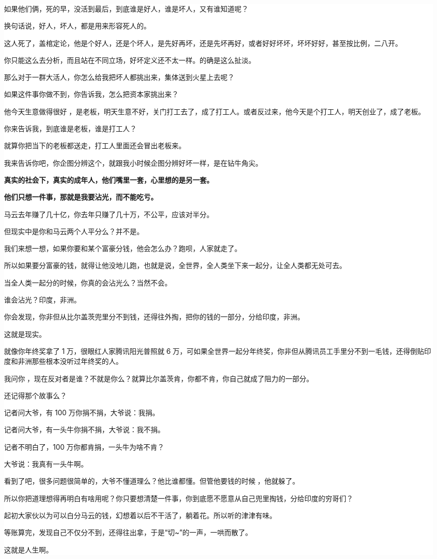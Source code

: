 如果他们俩，死的早，没活到最后，到底谁是好人，谁是坏人，又有谁知道呢？ 

换句话说，好人，坏人，都是用来形容死人的。 

这人死了，盖棺定论，他是个好人，还是个坏人，是先好再坏，还是先坏再好，或者好好坏坏，坏坏好好，甚至按比例，二八开。

你只能这么去分析，而且站在不同立场，好坏定义还不太一样。的确是这么扯淡。 

那么对于一群大活人，你怎么给我把坏人都挑出来，集体送到火星上去呢？

如果这件事你做不到，你告诉我，怎么把资本家挑出来？ 

他今天生意做得很好 ，是老板，明天生意不好，关门打工去了，成了打工人。或者反过来，他今天是个打工人，明天创业了，成了老板。

你来告诉我，到底谁是老板，谁是打工人？ 

就算你把当下的老板都送走，打工人里面还会冒出老板来。

我来告诉你吧，你企图分辨这个，就跟我小时候企图分辨好坏一样，是在钻牛角尖。 

**真实的社会下，真实的成年人，他们嘴里一套，心里想的是另一套。** 

**他们只想一件事，那就是我要沾光，而不能吃亏。** 

马云去年赚了几十亿，你去年只赚了几十万，不公平，应该对半分。

但现实中是你和马云两个人平分么？并不是。 

我们来想一想，如果你要和某个富豪分钱，他会怎么办？跑呗，人家就走了。 

所以如果要分富豪的钱，就得让他没地儿跑，也就是说，全世界，全人类坐下来一起分，让全人类都无处可去。

当全人类一起分的时候，你真的会沾光么？当然不会。

谁会沾光？印度，非洲。 

你会发现，你非但从比尔盖茨兜里分不到钱，还得往外掏，把你的钱的一部分，分给印度，非洲。

这就是现实。

就像你年终奖拿了 1 万，很眼红人家腾讯阳光普照就 6 万，可如果全世界一起分年终奖，你非但从腾讯员工手里分不到一毛钱，还得倒贴印度和非洲那些根本没听过年终奖的人。

我问你 ，现在反对者是谁？不就是你么？就算比尔盖茨肯，你都不肯，你自己就成了阻力的一部分。 

还记得那个故事么？ 

记者问大爷，有 100 万你捐不捐，大爷说：我捐。

记者问大爷，有一头牛你捐不捐，大爷说：我不捐。

记者不明白了，100 万你都肯捐，一头牛为啥不肯？

大爷说：我真有一头牛啊。

看到了吧，很多问题很简单的，大爷不懂道理么？他比谁都懂。但管他要钱的时候 ，他就躲了。 

所以你把道理想得再明白有啥用呢？你只要想清楚一件事，你到底愿不愿意从自己兜里掏钱，分给印度的穷哥们？ 

起初大家伙以为可以白分马云的钱，幻想着以后不干活了，躺着花。所以听的津津有味。

等账算完，发现自己不仅分不到，还得往出拿，于是“切~”的一声，一哄而散了。

这就是人生啊。